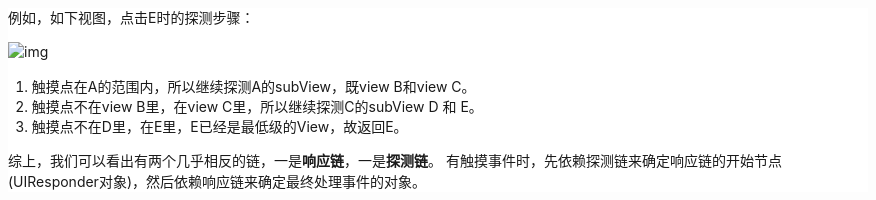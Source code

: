 例如，如下视图，点击E时的探测步骤：

![img](https://redrock.feishu.cn/space/api/box/stream/download/asynccode/?code=Mjc1NWMyNGU4MzFjNjViZDRmNzFhYTk1ZDAzMjg0MjZfTWJJSmpYMnEzY3NjT3F6V28zNG93R0F4M1NNTTRxaVVfVG9rZW46QVpac2J0TWVwb0xwY1d4VUlEMWN1RENSbkxkXzE3MDkzNjYwMzU6MTcwOTM2OTYzNV9WNA)

1. 触摸点在A的范围内，所以继续探测A的subView，既view B和view C。
2. 触摸点不在view B里，在view C里，所以继续探测C的subView D 和 E。
3.  触摸点不在D里，在E里，E已经是最低级的View，故返回E。

综上，我们可以看出有两个几乎相反的链，一是**响应链**，一是**探测链**。 有触摸事件时，先依赖探测链来确定响应链的开始节点(UIResponder对象)，然后依赖响应链来确定最终处理事件的对象。
